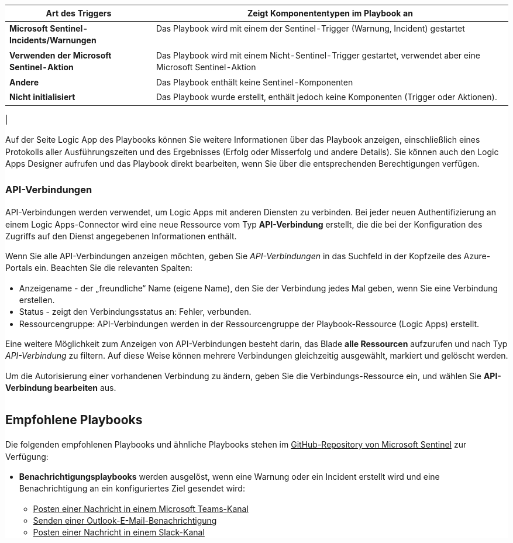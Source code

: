 | Art des Triggers | Zeigt Komponententypen im Playbook an |
|-|-|
| **Microsoft Sentinel-Incidents/Warnungen** | Das Playbook wird mit einem der Sentinel-Trigger (Warnung, Incident) gestartet |
| **Verwenden der Microsoft Sentinel-Aktion** | Das Playbook wird mit einem Nicht-Sentinel-Trigger gestartet, verwendet aber eine Microsoft Sentinel-Aktion |
| **Andere** | Das Playbook enthält keine Sentinel-Komponenten |
| **Nicht initialisiert** | Das Playbook wurde erstellt, enthält jedoch keine Komponenten (Trigger oder Aktionen). |
|

Auf der Seite Logic App des Playbooks können Sie weitere Informationen über das Playbook anzeigen, einschließlich eines Protokolls aller Ausführungszeiten und des Ergebnisses (Erfolg oder Misserfolg und andere Details). Sie können auch den Logic Apps Designer aufrufen und das Playbook direkt bearbeiten, wenn Sie über die entsprechenden Berechtigungen verfügen.

### <a name="api-connections"></a>API-Verbindungen

API-Verbindungen werden verwendet, um Logic Apps mit anderen Diensten zu verbinden. Bei jeder neuen Authentifizierung an einem Logic Apps-Connector wird eine neue Ressource vom Typ **API-Verbindung** erstellt, die die bei der Konfiguration des Zugriffs auf den Dienst angegebenen Informationen enthält.

Wenn Sie alle API-Verbindungen anzeigen möchten, geben Sie *API-Verbindungen* in das Suchfeld in der Kopfzeile des Azure-Portals ein. Beachten Sie die relevanten Spalten:

- Anzeigename - der „freundliche“ Name (eigene Name), den Sie der Verbindung jedes Mal geben, wenn Sie eine Verbindung erstellen.
- Status - zeigt den Verbindungsstatus an: Fehler, verbunden.
- Ressourcengruppe: API-Verbindungen werden in der Ressourcengruppe der Playbook-Ressource (Logic Apps) erstellt.

Eine weitere Möglichkeit zum Anzeigen von API-Verbindungen besteht darin, das Blade **alle Ressourcen** aufzurufen und nach Typ *API-Verbindung* zu filtern. Auf diese Weise können mehrere Verbindungen gleichzeitig ausgewählt, markiert und gelöscht werden.

Um die Autorisierung einer vorhandenen Verbindung zu ändern, geben Sie die Verbindungs-Ressource ein, und wählen Sie **API-Verbindung bearbeiten** aus.

## <a name="recommended-playbooks"></a>Empfohlene Playbooks

Die folgenden empfohlenen Playbooks und ähnliche Playbooks stehen im [GitHub-Repository von Microsoft Sentinel](https://github.com/Azure/Azure-Sentinel/tree/master/Playbooks) zur Verfügung:

- **Benachrichtigungsplaybooks** werden ausgelöst, wenn eine Warnung oder ein Incident erstellt wird und eine Benachrichtigung an ein konfiguriertes Ziel gesendet wird:

    - [Posten einer Nachricht in einem Microsoft Teams-Kanal](https://github.com/Azure/Azure-Sentinel/tree/master/Playbooks/Post-Message-Teams)
    - [Senden einer Outlook-E-Mail-Benachrichtigung](https://github.com/Azure/Azure-Sentinel/tree/master/Playbooks/Incident-Email-Notification)
    - [Posten einer Nachricht in einem Slack-Kanal](https://github.com/Azure/Azure-Sentinel/tree/master/Playbooks/Post-Message-Slack)
